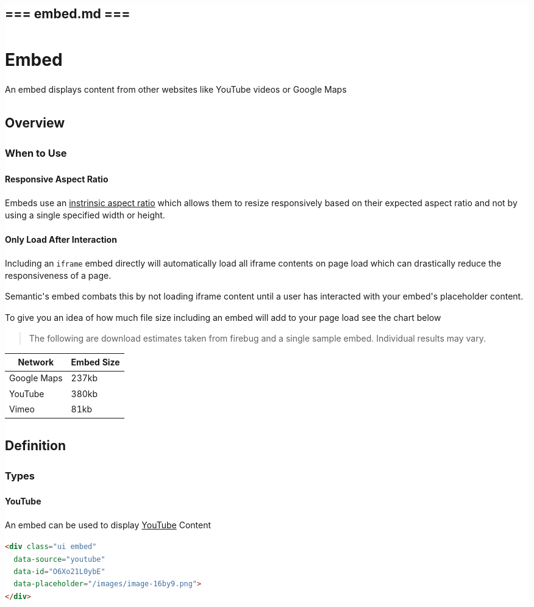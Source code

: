 ## === embed.md ===

# Embed

An embed displays content from other websites like YouTube videos or Google Maps

## Overview

### When to Use

#### Responsive Aspect Ratio
Embeds use an [instrinsic aspect ratio](http://alistapart.com/article/creating-intrinsic-ratios-for-video) which allows them to resize responsively based on their expected aspect ratio and not by using a single specified width or height.

#### Only Load After Interaction
Including an `iframe` embed directly will automatically load all iframe contents on page load which can drastically reduce the responsiveness of a page.

Semantic's embed combats this by not  loading iframe content until a user has interacted with your embed's placeholder content.

To give you an idea of how much file size including an embed will add to your page load see the chart below
> The following are download estimates taken from firebug and a single sample embed. Individual results may vary.

| Network | Embed Size |
|---|---|
| Google Maps | 237kb |
| YouTube | 380kb |
| Vimeo | 81kb |

## Definition

### Types

#### YouTube
An embed can be used to display [YouTube](http://www.youtube.com) Content

```html
<div class="ui embed"
  data-source="youtube"
  data-id="O6Xo21L0ybE"
  data-placeholder="/images/image-16by9.png">
</div>
```
